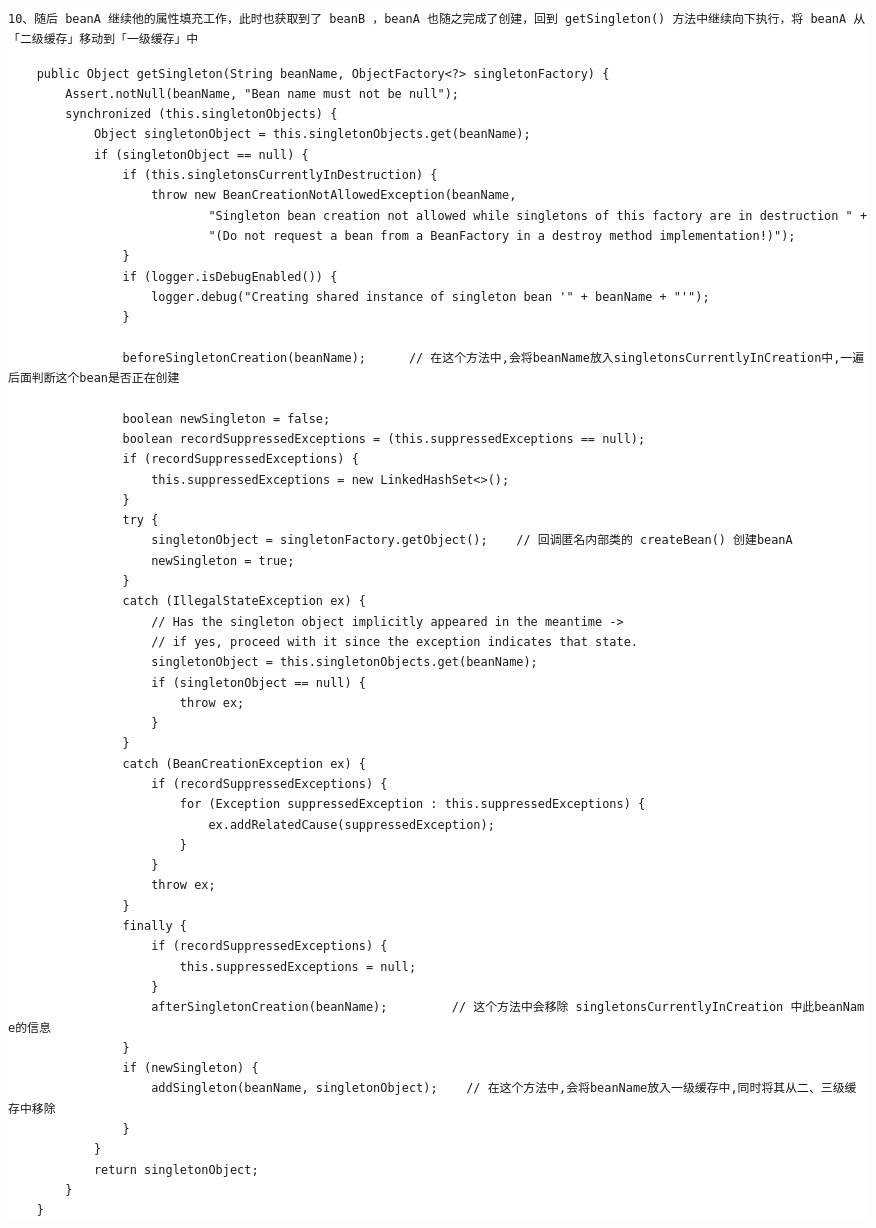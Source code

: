     10、随后 beanA 继续他的属性填充工作，此时也获取到了 beanB ，beanA 也随之完成了创建，回到 getSingleton() 方法中继续向下执行，将 beanA 从「二级缓存」移动到「一级缓存」中
```shell script
	public Object getSingleton(String beanName, ObjectFactory<?> singletonFactory) {
		Assert.notNull(beanName, "Bean name must not be null");
		synchronized (this.singletonObjects) {
			Object singletonObject = this.singletonObjects.get(beanName);
			if (singletonObject == null) {
				if (this.singletonsCurrentlyInDestruction) {
					throw new BeanCreationNotAllowedException(beanName,
							"Singleton bean creation not allowed while singletons of this factory are in destruction " +
							"(Do not request a bean from a BeanFactory in a destroy method implementation!)");
				}
				if (logger.isDebugEnabled()) {
					logger.debug("Creating shared instance of singleton bean '" + beanName + "'");
				}

				beforeSingletonCreation(beanName);      // 在这个方法中,会将beanName放入singletonsCurrentlyInCreation中,一遍后面判断这个bean是否正在创建

				boolean newSingleton = false;
				boolean recordSuppressedExceptions = (this.suppressedExceptions == null);
				if (recordSuppressedExceptions) {
					this.suppressedExceptions = new LinkedHashSet<>();
				}
				try {
					singletonObject = singletonFactory.getObject();    // 回调匿名内部类的 createBean() 创建beanA
					newSingleton = true;
				}
				catch (IllegalStateException ex) {
					// Has the singleton object implicitly appeared in the meantime ->
					// if yes, proceed with it since the exception indicates that state.
					singletonObject = this.singletonObjects.get(beanName);
					if (singletonObject == null) {
						throw ex;
					}
				}
				catch (BeanCreationException ex) {
					if (recordSuppressedExceptions) {
						for (Exception suppressedException : this.suppressedExceptions) {
							ex.addRelatedCause(suppressedException);
						}
					}
					throw ex;
				}
				finally {
					if (recordSuppressedExceptions) {
						this.suppressedExceptions = null;
					}
					afterSingletonCreation(beanName);         // 这个方法中会移除 singletonsCurrentlyInCreation 中此beanName的信息
				}
				if (newSingleton) {
					addSingleton(beanName, singletonObject);    // 在这个方法中,会将beanName放入一级缓存中,同时将其从二、三级缓存中移除
				}
			}
			return singletonObject;
		}
	}
```